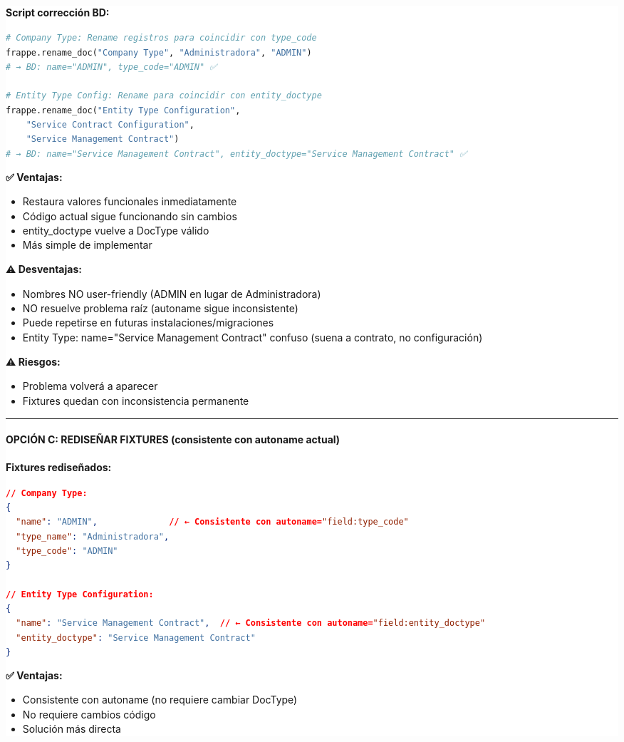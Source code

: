 **Script corrección BD:**
```python
# Company Type: Rename registros para coincidir con type_code
frappe.rename_doc("Company Type", "Administradora", "ADMIN")
# → BD: name="ADMIN", type_code="ADMIN" ✅

# Entity Type Config: Rename para coincidir con entity_doctype
frappe.rename_doc("Entity Type Configuration",
    "Service Contract Configuration",
    "Service Management Contract")
# → BD: name="Service Management Contract", entity_doctype="Service Management Contract" ✅
```

**✅ Ventajas:**
- Restaura valores funcionales inmediatamente
- Código actual sigue funcionando sin cambios
- entity_doctype vuelve a DocType válido
- Más simple de implementar

**⚠️ Desventajas:**
- Nombres NO user-friendly (ADMIN en lugar de Administradora)
- NO resuelve problema raíz (autoname sigue inconsistente)
- Puede repetirse en futuras instalaciones/migraciones
- Entity Type: name="Service Management Contract" confuso (suena a contrato, no configuración)

**⚠️ Riesgos:**
- Problema volverá a aparecer
- Fixtures quedan con inconsistencia permanente

---

#### OPCIÓN C: REDISEÑAR FIXTURES (consistente con autoname actual)

**Fixtures rediseñados:**
```json
// Company Type:
{
  "name": "ADMIN",              // ← Consistente con autoname="field:type_code"
  "type_name": "Administradora",
  "type_code": "ADMIN"
}

// Entity Type Configuration:
{
  "name": "Service Management Contract",  // ← Consistente con autoname="field:entity_doctype"
  "entity_doctype": "Service Management Contract"
}
```

**✅ Ventajas:**
- Consistente con autoname (no requiere cambiar DocType)
- No requiere cambios código
- Solución más directa
